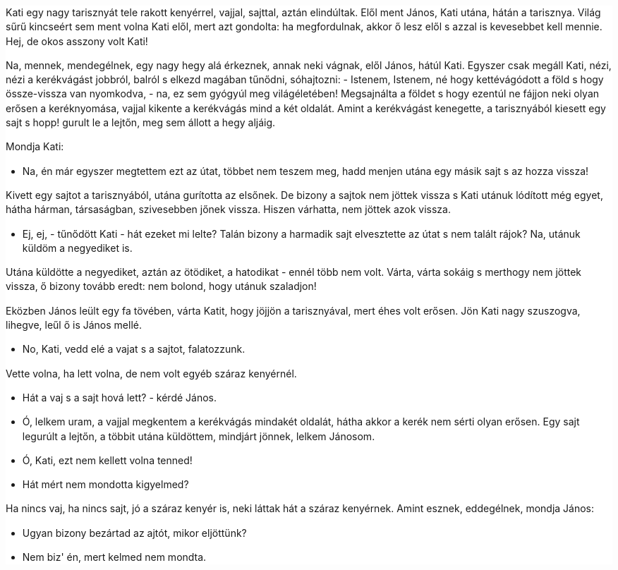 Kati egy nagy tarisznyát tele rakott kenyérrel, vajjal, sajttal, aztán
elindúltak. Elől ment János, Kati utána, hátán a tarisznya. Világ sűrű
kincseért sem ment volna Kati elől, mert azt gondolta: ha megfordulnak,
akkor ő lesz elől s azzal is kevesebbet kell mennie. Hej, de okos
asszony volt Kati!

Na, mennek, mendegélnek, egy nagy hegy alá érkeznek, annak neki vágnak,
elől János, hátúl Kati. Egyszer csak megáll Kati, nézi, nézi a
kerékvágást jobbról, balról s elkezd magában tűnődni, sóhajtozni: -
Istenem, Istenem, né hogy kettévágódott a föld s hogy össze-vissza van
nyomkodva, - na, ez sem gyógyúl meg világéletében! Megsajnálta a földet
s hogy ezentúl ne fájjon neki olyan erősen a keréknyomása, vajjal
kikente a kerékvágás mind a két oldalát. Amint a kerékvágást kenegette,
a tarisznyából kiesett egy sajt s hopp! gurult le a lejtőn, meg sem
állott a hegy aljáig.

Mondja Kati:

- Na, én már egyszer megtettem ezt az útat, többet nem teszem meg, hadd
menjen utána egy másik sajt s az hozza vissza!

Kivett egy sajtot a tarisznyából, utána gurította az elsőnek. De bizony
a sajtok nem jöttek vissza s Kati utánuk lódított még egyet, hátha
hárman, társaságban, szivesebben jőnek vissza. Hiszen várhatta, nem
jöttek azok vissza.

- Ej, ej, - tűnődött Kati - hát ezeket mi lelte? Talán bizony a
harmadik sajt elvesztette az útat s nem talált rájok? Na, utánuk küldöm
a negyediket is.

Utána küldötte a negyediket, aztán az ötödiket, a hatodikat - ennél több
nem volt. Várta, várta sokáig s merthogy nem jöttek vissza, ő bizony
tovább eredt: nem bolond, hogy utánuk szaladjon!

Eközben János leült egy fa tövében, várta Katit, hogy jöjjön a
tarisznyával, mert éhes volt erősen. Jön Kati nagy szuszogva, lihegve,
leűl ő is János mellé.

- No, Kati, vedd elé a vajat s a sajtot, falatozzunk.

Vette volna, ha lett volna, de nem volt egyéb száraz kenyérnél.

- Hát a vaj s a sajt hová lett? - kérdé János.

- Ó, lelkem uram, a vajjal megkentem a kerékvágás mindakét oldalát,
hátha akkor a kerék nem sérti olyan erősen. Egy sajt legurúlt a lejtőn,
a többit utána küldöttem, mindjárt jönnek, lelkem Jánosom.

- Ó, Kati, ezt nem kellett volna tenned!

- Hát mért nem mondotta kigyelmed?

Ha nincs vaj, ha nincs sajt, jó a száraz kenyér is, neki láttak hát a
száraz kenyérnek. Amint esznek, eddegélnek, mondja János:

- Ugyan bizony bezártad az ajtót, mikor eljöttünk?

- Nem biz' én, mert kelmed nem mondta.
